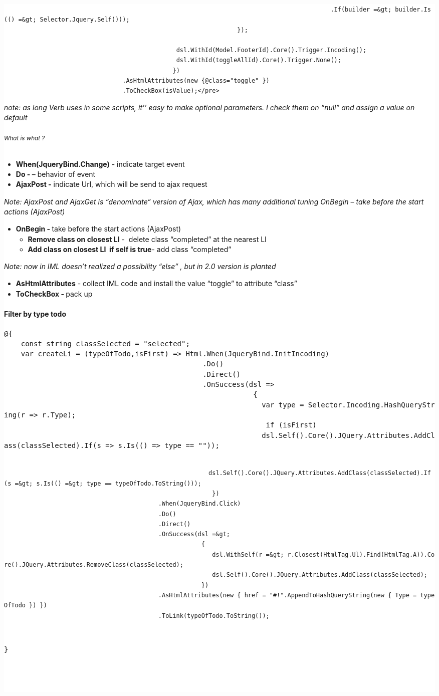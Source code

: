                                                                                                .If(builder =&gt; builder.Is(() =&gt; Selector.Jquery.Self()));
                                                                     });

                                                    dsl.WithId(Model.FooterId).Core().Trigger.Incoding();
                                                    dsl.WithId(toggleAllId).Core().Trigger.None();
                                                   })
                                     .AsHtmlAttributes(new {@class="toggle" })
                                     .ToCheckBox(isValue);</pre>
<em>note: as long Verb uses in some scripts, it'’ easy to make optional parameters. I check them on “null” and assign a value on default</em>
<h6><span style="font-size: 0.83em;">What is what ?</span></h6>
<ul>
	<li><strong>When(JqueryBind.Change)</strong> - indicate target event</li>
	<li><strong>Do - </strong>– behavior of event</li>
	<li><strong>AjaxPost -</strong> indicate Url, which will be send to ajax request</li>
</ul>
<em>Note: AjaxPost and AjaxGet is “denominate“ version of Ajax, which has many additional tuning OnBegin – take before the start actions (AjaxPost)</em>
<ul>
	<li><strong>OnBegin - </strong>take before the start actions (AjaxPost)
<ul>
	<li><strong>Remove class on closest LI</strong> -  delete class “completed” at the nearest LI</li>
	<li><strong>Add class on closest LI  if self is true</strong>- add class “completed”</li>
</ul>
</li>
</ul>
<em>Note: now in IML doesn’t realized a possibility “else” , but in 2.0 version is planted </em>
<ul>
	<li><strong>AsHtmlAttributes</strong> - collect IML code and install the value “toggle” to attribute “class”</li>
	<li><strong>ToCheckBox - </strong>pack up</li>
</ul>
<h4>Filter by type todo</h4>
<pre class="lang:c# decode:true">@{
    const string classSelected = "selected";
    var createLi = (typeOfTodo,isFirst) =&gt; Html.When(JqueryBind.InitIncoding)
                                               .Do()
                                               .Direct()
                                               .OnSuccess(dsl =&gt;
                                                           {
                                                             var type = Selector.Incoding.HashQueryString(r =&gt; r.Type);
                                                              if (isFirst)
                                                             dsl.Self().Core().JQuery.Attributes.AddClass(classSelected).If(s =&gt; s.Is(() =&gt; type == ""));

                                                             dsl.Self().Core().JQuery.Attributes.AddClass(classSelected).If(s =&gt; s.Is(() =&gt; type == typeOfTodo.ToString()));
                                                              })
                                               .When(JqueryBind.Click)
                                               .Do()
                                               .Direct()
                                               .OnSuccess(dsl =&gt;
                                                           {
                                                              dsl.WithSelf(r =&gt; r.Closest(HtmlTag.Ul).Find(HtmlTag.A)).Core().JQuery.Attributes.RemoveClass(classSelected);
                                                              dsl.Self().Core().JQuery.Attributes.AddClass(classSelected);                                                   
                                                           })
                                               .AsHtmlAttributes(new { href = "#!".AppendToHashQueryString(new { Type = typeOfTodo }) })
                                               .ToLink(typeOfTodo.ToString());
}
